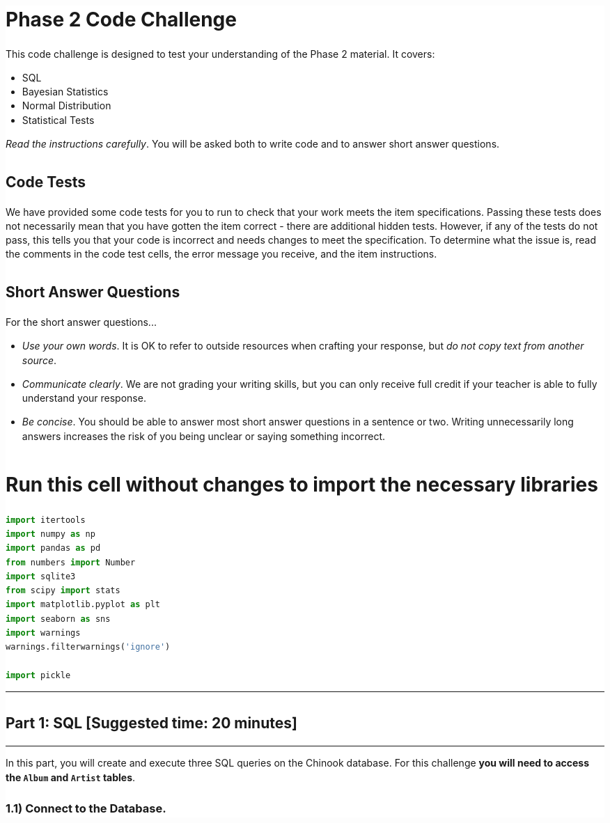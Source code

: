 # Phase 2 Code Challenge

This code challenge is designed to test your understanding of the Phase 2 material. It covers:

- SQL
- Bayesian Statistics
- Normal Distribution
- Statistical Tests

_Read the instructions carefully_. You will be asked both to write code and to answer short answer questions.

## Code Tests

We have provided some code tests for you to run to check that your work meets the item specifications. Passing these tests does not necessarily mean that you have gotten the item correct - there are additional hidden tests. However, if any of the tests do not pass, this tells you that your code is incorrect and needs changes to meet the specification. To determine what the issue is, read the comments in the code test cells, the error message you receive, and the item instructions.

## Short Answer Questions 

For the short answer questions...

* _Use your own words_. It is OK to refer to outside resources when crafting your response, but _do not copy text from another source_.

* _Communicate clearly_. We are not grading your writing skills, but you can only receive full credit if your teacher is able to fully understand your response. 

* _Be concise_. You should be able to answer most short answer questions in a sentence or two. Writing unnecessarily long answers increases the risk of you being unclear or saying something incorrect.
# Run this cell without changes to import the necessary libraries

```python
import itertools
import numpy as np
import pandas as pd 
from numbers import Number
import sqlite3
from scipy import stats
import matplotlib.pyplot as plt
import seaborn as sns
import warnings
warnings.filterwarnings('ignore')

import pickle
```
---
## Part 1: SQL [Suggested time: 20 minutes]
---
In this part, you will create and execute three SQL queries on the Chinook database. For this challenge **you will need to access the `Album` and `Artist` tables**.
### 1.1) Connect to the Database.
